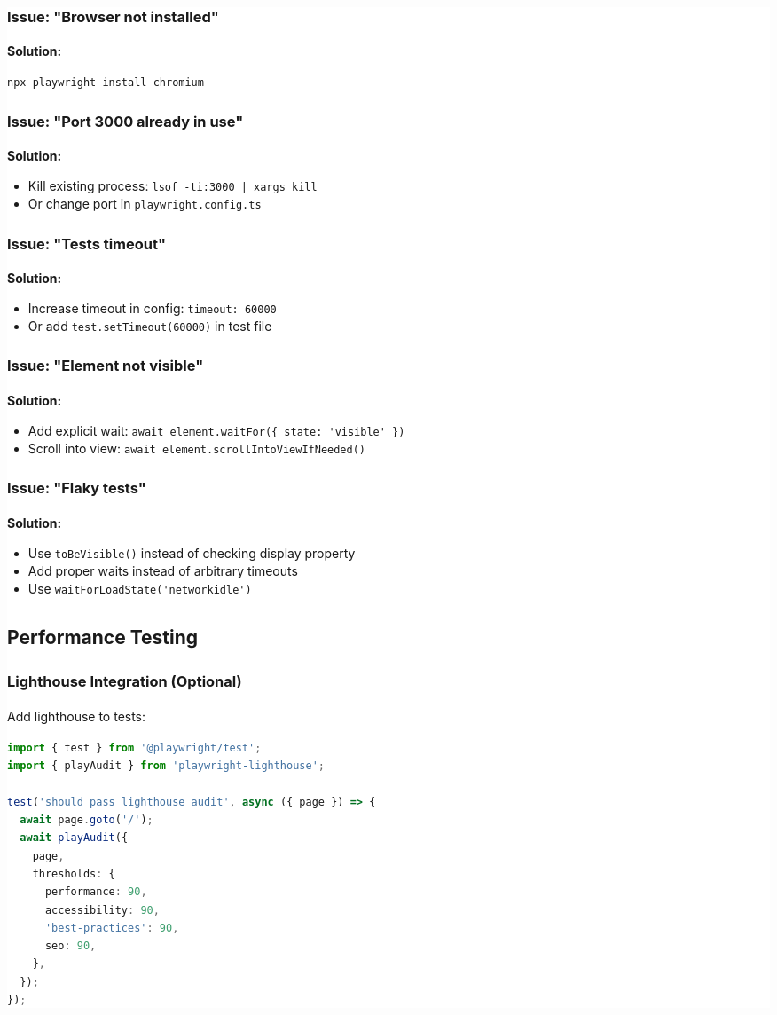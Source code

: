 ### Issue: "Browser not installed"
**Solution:**
```bash
npx playwright install chromium
```

### Issue: "Port 3000 already in use"
**Solution:**
- Kill existing process: `lsof -ti:3000 | xargs kill`
- Or change port in `playwright.config.ts`

### Issue: "Tests timeout"
**Solution:**
- Increase timeout in config: `timeout: 60000`
- Or add `test.setTimeout(60000)` in test file

### Issue: "Element not visible"
**Solution:**
- Add explicit wait: `await element.waitFor({ state: 'visible' })`
- Scroll into view: `await element.scrollIntoViewIfNeeded()`

### Issue: "Flaky tests"
**Solution:**
- Use `toBeVisible()` instead of checking display property
- Add proper waits instead of arbitrary timeouts
- Use `waitForLoadState('networkidle')`

## Performance Testing

### Lighthouse Integration (Optional)

Add lighthouse to tests:

```typescript
import { test } from '@playwright/test';
import { playAudit } from 'playwright-lighthouse';

test('should pass lighthouse audit', async ({ page }) => {
  await page.goto('/');
  await playAudit({
    page,
    thresholds: {
      performance: 90,
      accessibility: 90,
      'best-practices': 90,
      seo: 90,
    },
  });
});
```
